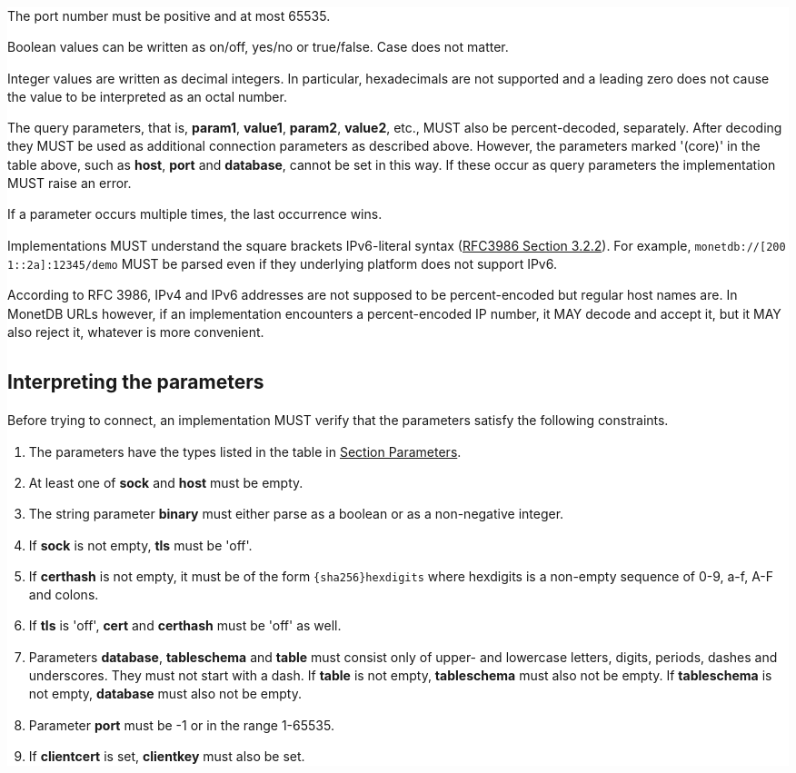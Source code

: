 The port number must be positive and at most 65535.

Boolean values can be written as on/off, yes/no or true/false. Case does not matter.

Integer values are written as decimal integers. In particular, hexadecimals are
not supported and a leading zero does not cause the value to be interpreted as
an octal number.

The query parameters, that is, **param1**, **value1**, **param2**, **value2**,
etc., MUST also be percent-decoded, separately. After decoding they MUST be used
as additional connection parameters as described above. However, the parameters
marked '(core)' in the table above, such as **host**, **port** and **database**,
cannot be set in this way. If these occur as query parameters the implementation
MUST raise an error.

If a parameter occurs multiple times, the last occurrence wins.

Implementations MUST understand the square brackets IPv6-literal syntax
([RFC3986 Section 3.2.2][rfc3986host]). For example,
`monetdb://[2001::2a]:12345/demo` MUST be parsed even if they underlying
platform does not support IPv6.

According to RFC 3986, IPv4 and IPv6 addresses are not supposed to be
percent-encoded but regular host names are. In MonetDB URLs however,
if an implementation encounters a percent-encoded IP number, it MAY
decode and accept it, but it MAY also reject it, whatever is more convenient.

[rfc3986percent]: https://datatracker.ietf.org/doc/html/rfc3986#section-2.1
[rfc3986host]: https://datatracker.ietf.org/doc/html/rfc3986#section-3.2.2


## Interpreting the parameters

Before trying to connect, an implementation MUST verify that the
parameters satisfy the following constraints.

1. The parameters have the types listed in the table in [Section
   Parameters](#parameters).

2. At least one of **sock** and **host** must be empty.

3. The string parameter **binary** must either parse as a boolean or as a
   non-negative integer.

4. If **sock** is not empty, **tls** must be 'off'.

5. If **certhash** is not empty, it must be of the form `{sha256}hexdigits`
   where hexdigits is a non-empty sequence of 0-9, a-f, A-F and colons.

6. If **tls** is 'off', **cert** and **certhash** must be 'off' as well.

7. Parameters **database**, **tableschema** and **table** must consist only of
   upper- and lowercase letters, digits, periods, dashes and underscores. They must not
   start with a dash.
   If **table** is not empty, **tableschema** must also not be empty.
   If **tableschema** is not empty, **database** must also not be empty.

8. Parameter **port** must be -1 or in the range 1-65535.

9. If **clientcert** is set, **clientkey** must also be set.


[rfc2119]: https://datatracker.ietf.org/doc/html/rfc2119
[rfc3986]: https://datatracker.ietf.org/doc/html/rfc3986
  [Properties]: https://docs.oracle.com/javase/8/docs/api/java/util/Properties.html
[mapi_reconnect]: https://github.com/MonetDB/MonetDB/blob/d1ac6fe66bf095e17c40a863acc348bdb4aceb93/clients/mapilib/mapi.c#L2264-L2284